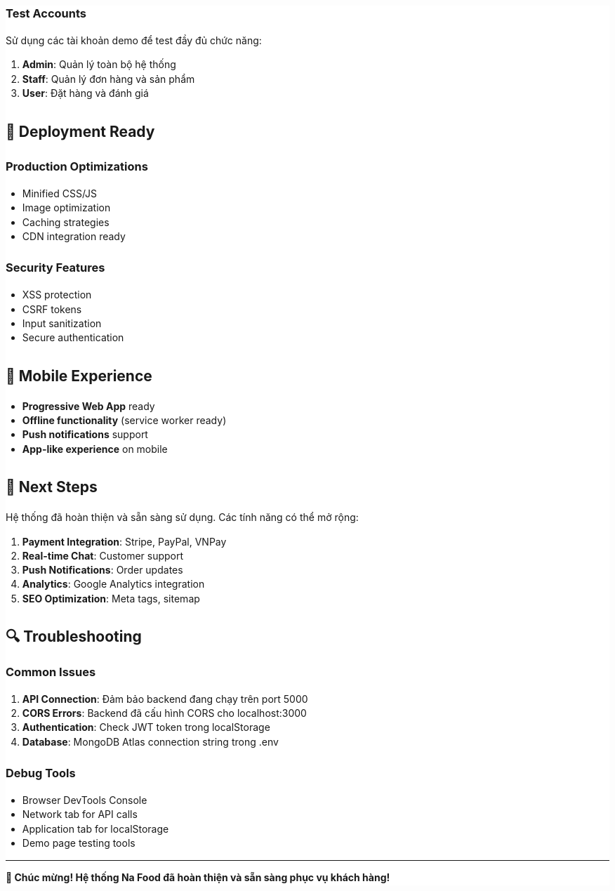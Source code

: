 ### **Test Accounts**
Sử dụng các tài khoản demo để test đầy đủ chức năng:
1. **Admin**: Quản lý toàn bộ hệ thống
2. **Staff**: Quản lý đơn hàng và sản phẩm
3. **User**: Đặt hàng và đánh giá

## 🚀 Deployment Ready

### **Production Optimizations**
- Minified CSS/JS
- Image optimization
- Caching strategies
- CDN integration ready

### **Security Features**
- XSS protection
- CSRF tokens
- Input sanitization
- Secure authentication

## 📱 Mobile Experience

- **Progressive Web App** ready
- **Offline functionality** (service worker ready)
- **Push notifications** support
- **App-like experience** on mobile

## 🎯 Next Steps

Hệ thống đã hoàn thiện và sẵn sàng sử dụng. Các tính năng có thể mở rộng:

1. **Payment Integration**: Stripe, PayPal, VNPay
2. **Real-time Chat**: Customer support
3. **Push Notifications**: Order updates
4. **Analytics**: Google Analytics integration
5. **SEO Optimization**: Meta tags, sitemap

## 🔍 Troubleshooting

### **Common Issues**
1. **API Connection**: Đảm bảo backend đang chạy trên port 5000
2. **CORS Errors**: Backend đã cấu hình CORS cho localhost:3000
3. **Authentication**: Check JWT token trong localStorage
4. **Database**: MongoDB Atlas connection string trong .env

### **Debug Tools**
- Browser DevTools Console
- Network tab for API calls
- Application tab for localStorage
- Demo page testing tools

---

**🎉 Chúc mừng! Hệ thống Na Food đã hoàn thiện và sẵn sàng phục vụ khách hàng!**
